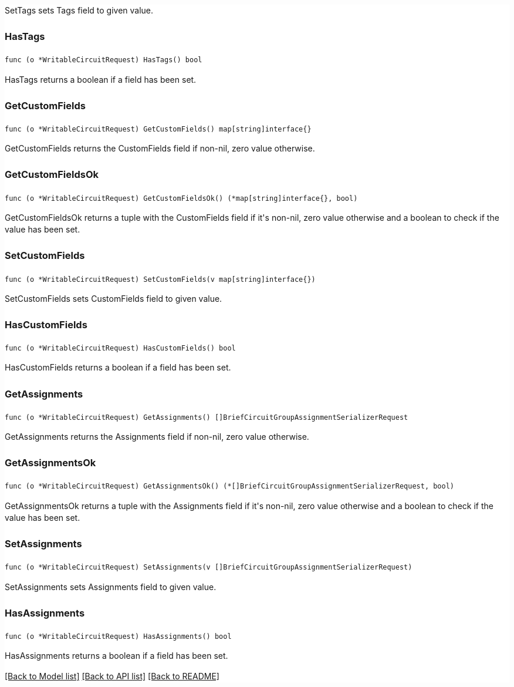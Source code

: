 SetTags sets Tags field to given value.

### HasTags

`func (o *WritableCircuitRequest) HasTags() bool`

HasTags returns a boolean if a field has been set.

### GetCustomFields

`func (o *WritableCircuitRequest) GetCustomFields() map[string]interface{}`

GetCustomFields returns the CustomFields field if non-nil, zero value otherwise.

### GetCustomFieldsOk

`func (o *WritableCircuitRequest) GetCustomFieldsOk() (*map[string]interface{}, bool)`

GetCustomFieldsOk returns a tuple with the CustomFields field if it's non-nil, zero value otherwise
and a boolean to check if the value has been set.

### SetCustomFields

`func (o *WritableCircuitRequest) SetCustomFields(v map[string]interface{})`

SetCustomFields sets CustomFields field to given value.

### HasCustomFields

`func (o *WritableCircuitRequest) HasCustomFields() bool`

HasCustomFields returns a boolean if a field has been set.

### GetAssignments

`func (o *WritableCircuitRequest) GetAssignments() []BriefCircuitGroupAssignmentSerializerRequest`

GetAssignments returns the Assignments field if non-nil, zero value otherwise.

### GetAssignmentsOk

`func (o *WritableCircuitRequest) GetAssignmentsOk() (*[]BriefCircuitGroupAssignmentSerializerRequest, bool)`

GetAssignmentsOk returns a tuple with the Assignments field if it's non-nil, zero value otherwise
and a boolean to check if the value has been set.

### SetAssignments

`func (o *WritableCircuitRequest) SetAssignments(v []BriefCircuitGroupAssignmentSerializerRequest)`

SetAssignments sets Assignments field to given value.

### HasAssignments

`func (o *WritableCircuitRequest) HasAssignments() bool`

HasAssignments returns a boolean if a field has been set.


[[Back to Model list]](../README.md#documentation-for-models) [[Back to API list]](../README.md#documentation-for-api-endpoints) [[Back to README]](../README.md)


